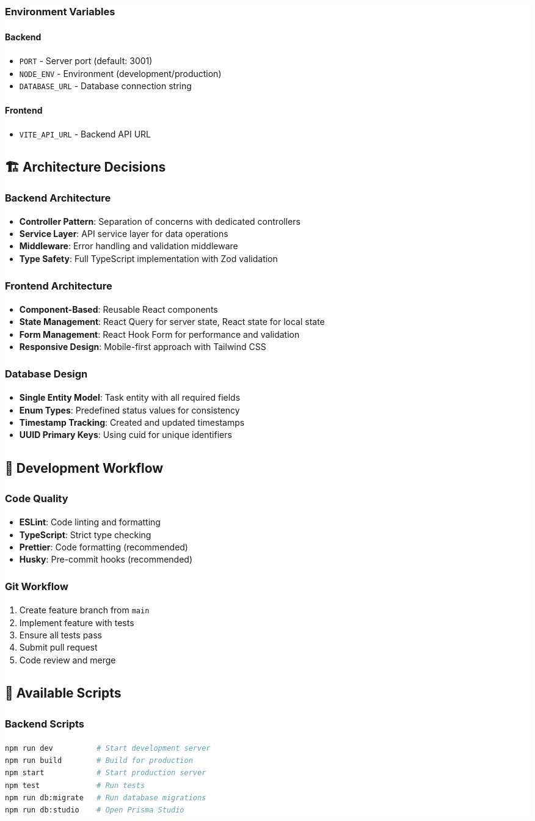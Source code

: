 ### Environment Variables

#### Backend
- `PORT` - Server port (default: 3001)
- `NODE_ENV` - Environment (development/production)
- `DATABASE_URL` - Database connection string

#### Frontend
- `VITE_API_URL` - Backend API URL

## 🏗 Architecture Decisions

### Backend Architecture
- **Controller Pattern**: Separation of concerns with dedicated controllers
- **Service Layer**: API service layer for data operations
- **Middleware**: Error handling and validation middleware
- **Type Safety**: Full TypeScript implementation with Zod validation

### Frontend Architecture
- **Component-Based**: Reusable React components
- **State Management**: React Query for server state, React state for local state
- **Form Management**: React Hook Form for performance and validation
- **Responsive Design**: Mobile-first approach with Tailwind CSS

### Database Design
- **Single Entity Model**: Task entity with all required fields
- **Enum Types**: Predefined status values for consistency
- **Timestamp Tracking**: Created and updated timestamps
- **UUID Primary Keys**: Using cuid for unique identifiers

## 🔧 Development Workflow

### Code Quality
- **ESLint**: Code linting and formatting
- **TypeScript**: Strict type checking
- **Prettier**: Code formatting (recommended)
- **Husky**: Pre-commit hooks (recommended)

### Git Workflow
1. Create feature branch from `main`
2. Implement feature with tests
3. Ensure all tests pass
4. Submit pull request
5. Code review and merge

## 📝 Available Scripts

### Backend Scripts
```bash
npm run dev          # Start development server
npm run build        # Build for production
npm start            # Start production server
npm test             # Run tests
npm run db:migrate   # Run database migrations
npm run db:studio    # Open Prisma Studio
```

